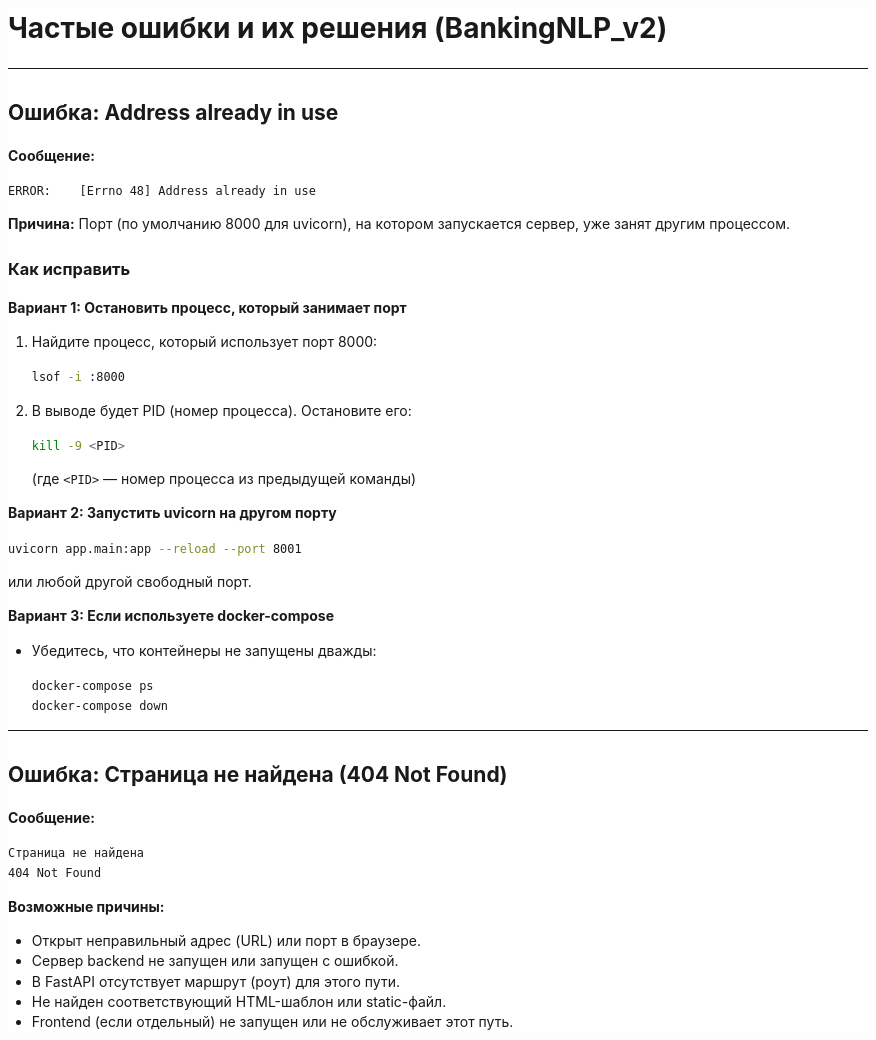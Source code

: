 # Частые ошибки и их решения (BankingNLP_v2)

---

## Ошибка: Address already in use

**Сообщение:**
```
ERROR:    [Errno 48] Address already in use
```

**Причина:**
Порт (по умолчанию 8000 для uvicorn), на котором запускается сервер, уже занят другим процессом.

### Как исправить

**Вариант 1: Остановить процесс, который занимает порт**
1. Найдите процесс, который использует порт 8000:
   ```bash
   lsof -i :8000
   ```
2. В выводе будет PID (номер процесса). Остановите его:
   ```bash
   kill -9 <PID>
   ```
   (где `<PID>` — номер процесса из предыдущей команды)

**Вариант 2: Запустить uvicorn на другом порту**
```bash
uvicorn app.main:app --reload --port 8001
```
или любой другой свободный порт.

**Вариант 3: Если используете docker-compose**
- Убедитесь, что контейнеры не запущены дважды:
  ```bash
  docker-compose ps
  docker-compose down
  ```

---

## Ошибка: Страница не найдена (404 Not Found)

**Сообщение:**
```
Страница не найдена
404 Not Found
```

**Возможные причины:**
- Открыт неправильный адрес (URL) или порт в браузере.
- Сервер backend не запущен или запущен с ошибкой.
- В FastAPI отсутствует маршрут (роут) для этого пути.
- Не найден соответствующий HTML-шаблон или static-файл.
- Frontend (если отдельный) не запущен или не обслуживает этот путь.
